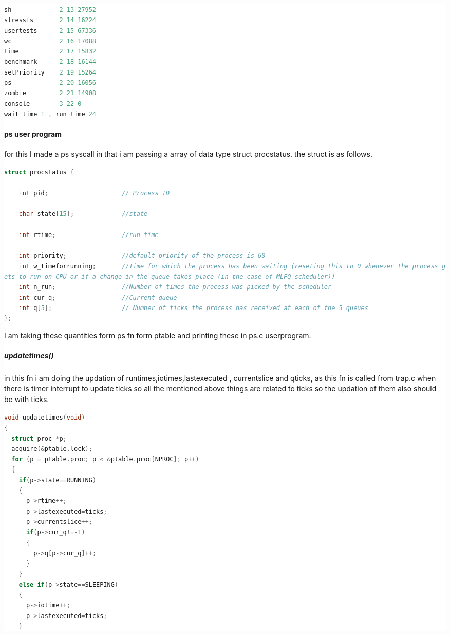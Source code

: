 ```C
sh             2 13 27952
stressfs       2 14 16224
usertests      2 15 67336
wc             2 16 17088
time           2 17 15832
benchmark      2 18 16144
setPriority    2 19 15264
ps             2 20 16056
zombie         2 21 14908
console        3 22 0
wait time 1 , run time 24
```
#### ps user program

for this I made a ps syscall in that i am passing a array of data type struct procstatus. the  struct is as follows.
```C
struct procstatus {
   
    int pid;                    // Process ID
    
    char state[15];             //state
    
    int rtime;                  //run time
    
    int priority;               //default priority of the process is 60
    int w_timeforrunning;       //Time for which the process has been waiting (reseting this to 0 whenever the process gets to run on CPU or if a change in the queue takes place (in the case of MLFQ scheduler))
    int n_run;                  //Number of times the process was picked by the scheduler
    int cur_q;                  //Current queue
    int q[5];                   //​ Number of ticks the process has received at each of the 5 queues
};
```
I am taking these quantities form ps fn form ptable and printing these in ps.c userprogram.


##### updatetimes()
in this fn i am doing the updation of runtimes,iotimes,lastexecuted , currentslice and qticks, as this fn is called from trap.c when there is timer interrupt to update ticks so all the mentioned above things are related to ticks so the updation of them also should be with ticks.
```C
void updatetimes(void)
{
  struct proc *p;
  acquire(&ptable.lock);
  for (p = ptable.proc; p < &ptable.proc[NPROC]; p++)
  {
    if(p->state==RUNNING)
    {
      p->rtime++;
      p->lastexecuted=ticks;
      p->currentslice++;
      if(p->cur_q!=-1)
      {
        p->q[p->cur_q]++;
      }
    }
    else if(p->state==SLEEPING)
    {
      p->iotime++;
      p->lastexecuted=ticks;
    }
```